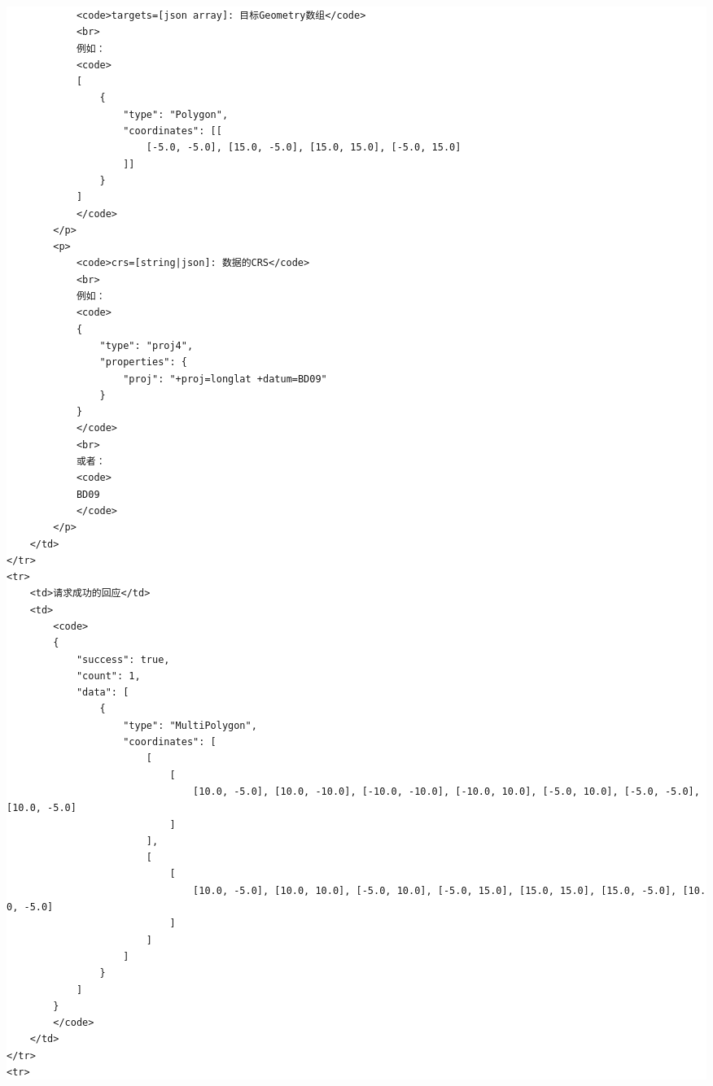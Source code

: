                 <code>targets=[json array]: 目标Geometry数组</code>
                <br>
                例如：
                <code>
                [
                    {
                        "type": "Polygon",
                        "coordinates": [[
                            [-5.0, -5.0], [15.0, -5.0], [15.0, 15.0], [-5.0, 15.0]
                        ]]
                    }
                ]
                </code>
            </p>
            <p>
                <code>crs=[string|json]: 数据的CRS</code>
                <br>
                例如：
                <code>
                {
                    "type": "proj4",
                    "properties": {
                        "proj": "+proj=longlat +datum=BD09"
                    }
                }
                </code>
                <br>
                或者：
                <code>
                BD09
                </code>
            </p>
        </td>
    </tr>
    <tr>
        <td>请求成功的回应</td>
        <td>
            <code>
            {
                "success": true,
                "count": 1,
                "data": [
                    {
                        "type": "MultiPolygon",
                        "coordinates": [
                            [
                                [
                                    [10.0, -5.0], [10.0, -10.0], [-10.0, -10.0], [-10.0, 10.0], [-5.0, 10.0], [-5.0, -5.0], [10.0, -5.0]
                                ]
                            ],
                            [
                                [
                                    [10.0, -5.0], [10.0, 10.0], [-5.0, 10.0], [-5.0, 15.0], [15.0, 15.0], [15.0, -5.0], [10.0, -5.0]
                                ]
                            ]
                        ]
                    }
                ]
            }
            </code>
        </td>
    </tr>
    <tr>